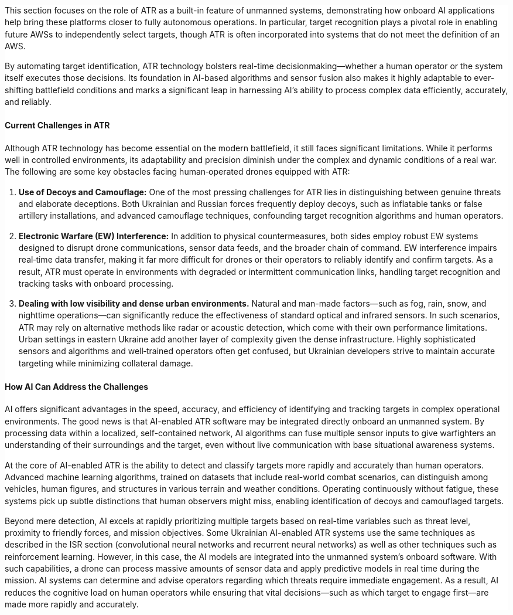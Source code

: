 This section focuses on the role of ATR as a built-in feature of unmanned systems, demonstrating how onboard AI applications help bring these platforms closer to fully autonomous operations. In particular, target recognition plays a pivotal role in enabling future AWSs to independently select targets, though ATR is often incorporated into systems that do not meet the definition of an AWS.

By automating target identification, ATR technology bolsters real-time decisionmaking—whether a human operator or the system itself executes those decisions. Its foundation in AI-based algorithms and sensor fusion also makes it highly adaptable to ever-shifting battlefield conditions and marks a significant leap in harnessing AI’s ability to process complex data efficiently, accurately, and reliably.

#### Current Challenges in ATR

Although ATR technology has become essential on the modern battlefield, it still faces significant limitations. While it performs well in controlled environments, its adaptability and precision diminish under the complex and dynamic conditions of a real war. The following are some key obstacles facing human‑operated drones equipped with ATR:

1. __Use of Decoys and Camouflage:__ One of the most pressing challenges for ATR lies in distinguishing between genuine threats and elaborate deceptions. Both Ukrainian and Russian forces frequently deploy decoys, such as inflatable tanks or false artillery installations, and advanced camouflage techniques, confounding target recognition algorithms and human operators.

2. __Electronic Warfare (EW) Interference:__ In addition to physical countermeasures, both sides employ robust EW systems designed to disrupt drone communications, sensor data feeds, and the broader chain of command. EW interference impairs real‑time data transfer, making it far more difficult for drones or their operators to reliably identify and confirm targets. As a result, ATR must operate in environments with degraded or intermittent communication links, handling target recognition and tracking tasks with onboard processing.

3. __Dealing with low visibility and dense urban environments.__ Natural and man-made factors—such as fog, rain, snow, and nighttime operations—can significantly reduce the effectiveness of standard optical and infrared sensors. In such scenarios, ATR may rely on alternative methods like radar or acoustic detection, which come with their own performance limitations. Urban settings in eastern Ukraine add another layer of complexity given the dense infrastructure. Highly sophisticated sensors and algorithms and well‑trained operators often get confused, but Ukrainian developers strive to maintain accurate targeting while minimizing collateral damage.

#### How AI Can Address the Challenges

AI offers significant advantages in the speed, accuracy, and efficiency of identifying and tracking targets in complex operational environments. The good news is that AI-enabled ATR software may be integrated directly onboard an unmanned system. By processing data within a localized, self-contained network, AI algorithms can fuse multiple sensor inputs to give warfighters an understanding of their surroundings and the target, even without live communication with base situational awareness systems.

At the core of AI-enabled ATR is the ability to detect and classify targets more rapidly and accurately than human operators. Advanced machine learning algorithms, trained on datasets that include real-world combat scenarios, can distinguish among vehicles, human figures, and structures in various terrain and weather conditions. Operating continuously without fatigue, these systems pick up subtle distinctions that human observers might miss, enabling identification of decoys and camouflaged targets.

Beyond mere detection, AI excels at rapidly prioritizing multiple targets based on real-time variables such as threat level, proximity to friendly forces, and mission objectives. Some Ukrainian AI-enabled ATR systems use the same techniques as described in the ISR section (convolutional neural networks and recurrent neural networks) as well as other techniques such as reinforcement learning. However, in this case, the AI models are integrated into the unmanned system’s onboard software. With such capabilities, a drone can process massive amounts of sensor data and apply predictive models in real time during the mission. AI systems can determine and advise operators regarding which threats require immediate engagement. As a result, AI reduces the cognitive load on human operators while ensuring that vital decisions—such as which target to engage first—are made more rapidly and accurately.
